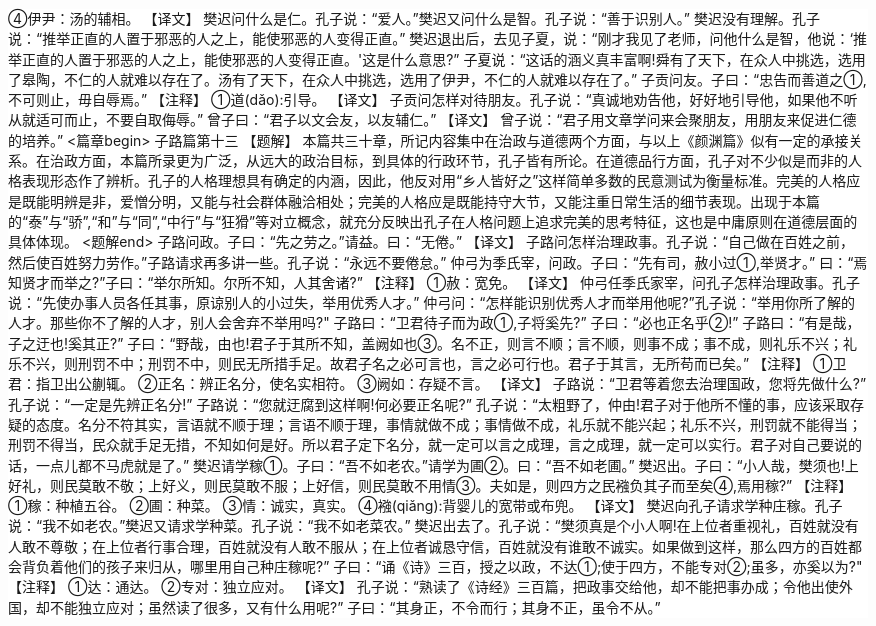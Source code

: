 ④伊尹：汤的辅相。
【译文】
樊迟问什么是仁。孔子说：“爱人。”樊迟又问什么是智。孔子说：“善于识别人。”
樊迟没有理解。孔子说：“推举正直的人置于邪恶的人之上，能使邪恶的人变得正直。”
樊迟退出后，去见子夏，说：“刚才我见了老师，问他什么是智，他说：‘推举正直的人置于邪恶的人之上，能使邪恶的人变得正直。'这是什么意思?”
子夏说：“这话的涵义真丰富啊!舜有了天下，在众人中挑选，选用了皋陶，不仁的人就难以存在了。汤有了天下，在众人中挑选，选用了伊尹，不仁的人就难以存在了。”
子贡问友。子曰：“忠告而善道之①,不可则止，毋自辱焉。”
【注释】
①道(dǎo):引导。
【译文】
子贡问怎样对待朋友。孔子说：“真诚地劝告他，好好地引导他，如果他不听从就适可而止，不要自取侮辱。”
曾子曰：“君子以文会友，以友辅仁。”
【译文】
曾子说：“君子用文章学问来会聚朋友，用朋友来促进仁德的培养。”
<篇章begin>
子路篇第十三
【题解】
本篇共三十章，所记内容集中在治政与道德两个方面，与以上《颜渊篇》似有一定的承接关系。在治政方面，本篇所录更为广泛，从远大的政治目标，到具体的行政环节，孔子皆有所论。在道德品行方面，孔子对不少似是而非的人格表现形态作了辨析。孔子的人格理想具有确定的内涵，因此，他反对用“乡人皆好之”这样简单多数的民意测试为衡量标准。完美的人格应是既能明辨是非，爱憎分明，又能与社会群体融洽相处；完美的人格应是既能持守大节，又能注重日常生活的细节表现。出现于本篇的“泰”与“骄”,“和”与“同”,“中行”与“狂猾”等对立概念，就充分反映出孔子在人格问题上追求完美的思考特征，这也是中庸原则在道德层面的具体体现。
<题解end>
子路问政。子曰：“先之劳之。”请益。曰：“无倦。”
【译文】
子路问怎样治理政事。孔子说：“自己做在百姓之前，然后使百姓努力劳作。”子路请求再多讲一些。孔子说：“永远不要倦怠。”
仲弓为季氏宰，问政。子曰：“先有司，赦小过①,举贤才。”
曰：“焉知贤才而举之?”子曰：“举尔所知。尔所不知，人其舍诸?”
【注释】
①赦：宽免。
【译文】
仲弓任季氏家宰，问孔子怎样治理政事。孔子说：“先使办事人员各任其事，原谅别人的小过失，举用优秀人才。”
仲弓问：“怎样能识别优秀人才而举用他呢?”孔子说：“举用你所了解的人才。那些你不了解的人才，别人会舍弃不举用吗?"
子路曰：“卫君待子而为政①,子将奚先?”
子曰：“必也正名乎②!”
子路曰：“有是哉，子之迂也!奚其正?”
子曰：“野哉，由也!君子于其所不知，盖阙如也③。名不正，则言不顺；言不顺，则事不成；事不成，则礼乐不兴；礼乐不兴，则刑罚不中；刑罚不中，则民无所措手足。故君子名之必可言也，言之必可行也。君子于其言，无所苟而已矣。”
【注释】
①卫君：指卫出公蒯辄。
②正名：辨正名分，使名实相符。
③阙如：存疑不言。
【译文】
子路说：“卫君等着您去治理国政，您将先做什么?”
孔子说：“一定是先辨正名分!”
子路说：“您就迂腐到这样啊!何必要正名呢?”
孔子说：“太粗野了，仲由!君子对于他所不懂的事，应该采取存疑的态度。名分不符其实，言语就不顺于理；言语不顺于理，事情就做不成；事情做不成，礼乐就不能兴起；礼乐不兴，刑罚就不能得当；刑罚不得当，民众就手足无措，不知如何是好。所以君子定下名分，就一定可以言之成理，言之成理，就一定可以实行。君子对自己要说的话，一点儿都不马虎就是了。”
樊迟请学稼①。子曰：“吾不如老农。”请学为圃②。曰：“吾不如老圃。”
樊迟出。子曰：“小人哉，樊须也!上好礼，则民莫敢不敬；上好义，则民莫敢不服；上好信，则民莫敢不用情③。夫如是，则四方之民襁负其子而至矣④,焉用稼?”
【注释】
①稼：种植五谷。
②圃：种菜。
③情：诚实，真实。
④襁(qiǎng):背婴儿的宽带或布兜。
【译文】
樊迟向孔子请求学种庄稼。孔子说：“我不如老农。”樊迟又请求学种菜。孔子说：“我不如老菜农。”
樊迟出去了。孔子说：“樊须真是个小人啊!在上位者重视礼，百姓就没有人敢不尊敬；在上位者行事合理，百姓就没有人敢不服从；在上位者诚恳守信，百姓就没有谁敢不诚实。如果做到这样，那么四方的百姓都会背负着他们的孩子来归从，哪里用自己种庄稼呢?”
子曰：“诵《诗》三百，授之以政，不达①;使于四方，不能专对②;虽多，亦奚以为?"
【注释】
①达：通达。
②专对：独立应对。
【译文】
孔子说：“熟读了《诗经》三百篇，把政事交给他，却不能把事办成；令他出使外国，却不能独立应对；虽然读了很多，又有什么用呢?”
子曰：“其身正，不令而行；其身不正，虽令不从。”